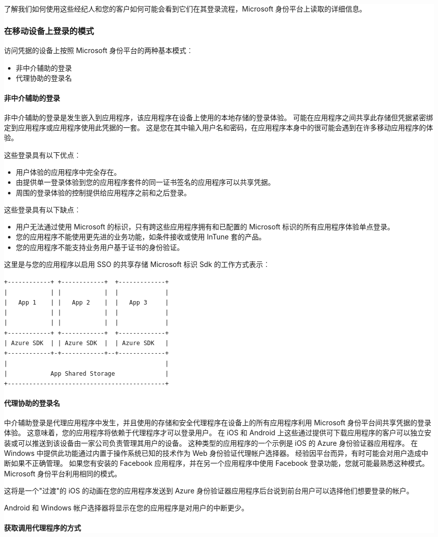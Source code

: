 了解我们如何使用这些经纪人和您的客户如何可能会看到它们在其登录流程，Microsoft 身份平台上读取的详细信息。

### <a name="patterns-for-logging-in-on-mobile-devices"></a>在移动设备上登录的模式

访问凭据的设备上按照 Microsoft 身份平台的两种基本模式︰

* 非中介辅助的登录
* 代理协助的登录名

#### <a name="non-broker-assisted-logins"></a>非中介辅助的登录

非中介辅助的登录是发生嵌入到应用程序，该应用程序在设备上使用的本地存储的登录体验。 可能在应用程序之间共享此存储但凭据紧密绑定到应用程序或应用程序使用此凭据的一套。 这是您在其中输入用户名和密码，在应用程序本身中的很可能会遇到在许多移动应用程序的体验。

这些登录具有以下优点︰

-  用户体验的应用程序中完全存在。
-  由提供单一登录体验到您的应用程序套件的同一证书签名的应用程序可以共享凭据。
-  周围的登录体验的控制提供给应用程序之前和之后登录。

这些登录具有以下缺点︰

- 用户无法通过使用 Microsoft 的标识，只有跨这些应用程序拥有和已配置的 Microsoft 标识的所有应用程序体验单点登录。
- 您的应用程序不能使用更先进的业务功能，如条件接收或使用 InTune 套的产品。
- 您的应用程序不能支持业务用户基于证书的身份验证。

这里是与您的应用程序以启用 SSO 的共享存储 Microsoft 标识 Sdk 的工作方式表示︰

```
+------------+ +------------+  +-------------+
|            | |            |  |             |
|   App 1    | |   App 2    |  |   App 3     |
|            | |            |  |             |
|            | |            |  |             |
+------------+ +------------+  +-------------+
| Azure SDK  | | Azure SDK  |  | Azure SDK   |
+------------+-+------------+--+-------------+
|                                            |
|            App Shared Storage              |
+--------------------------------------------+
```

#### <a name="broker-assisted-logins"></a>代理协助的登录名

中介辅助登录是代理应用程序中发生，并且使用的存储和安全代理程序在设备上的所有应用程序利用 Microsoft 身份平台间共享凭据的登录体验。 这意味着，您的应用程序将依赖于代理程序才可以登录用户。 在 iOS 和 Android 上这些通过提供可下载应用程序的客户可以独立安装或可以推送到该设备由一家公司负责管理其用户的设备。 这种类型的应用程序的一个示例是 iOS 的 Azure 身份验证器应用程序。 在 Windows 中提供此功能通过内置于操作系统已知的技术作为 Web 身份验证代理帐户选择器。
经验因平台而异，有时可能会对用户造成中断如果不正确管理。 如果您有安装的 Facebook 应用程序，并在另一个应用程序中使用 Facebook 登录功能，您就可能最熟悉这种模式。 Microsoft 身份平台利用相同的模式。

这将是一个"过渡"的 iOS 的动画在您的应用程序发送到 Azure 身份验证器应用程序后台说到前台用户可以选择他们想要登录的帐户。  

Android 和 Windows 帐户选择器将显示在您的应用程序是对用户的中断更少。

#### <a name="how-the-broker-gets-invoked"></a>获取调用代理程序的方式
